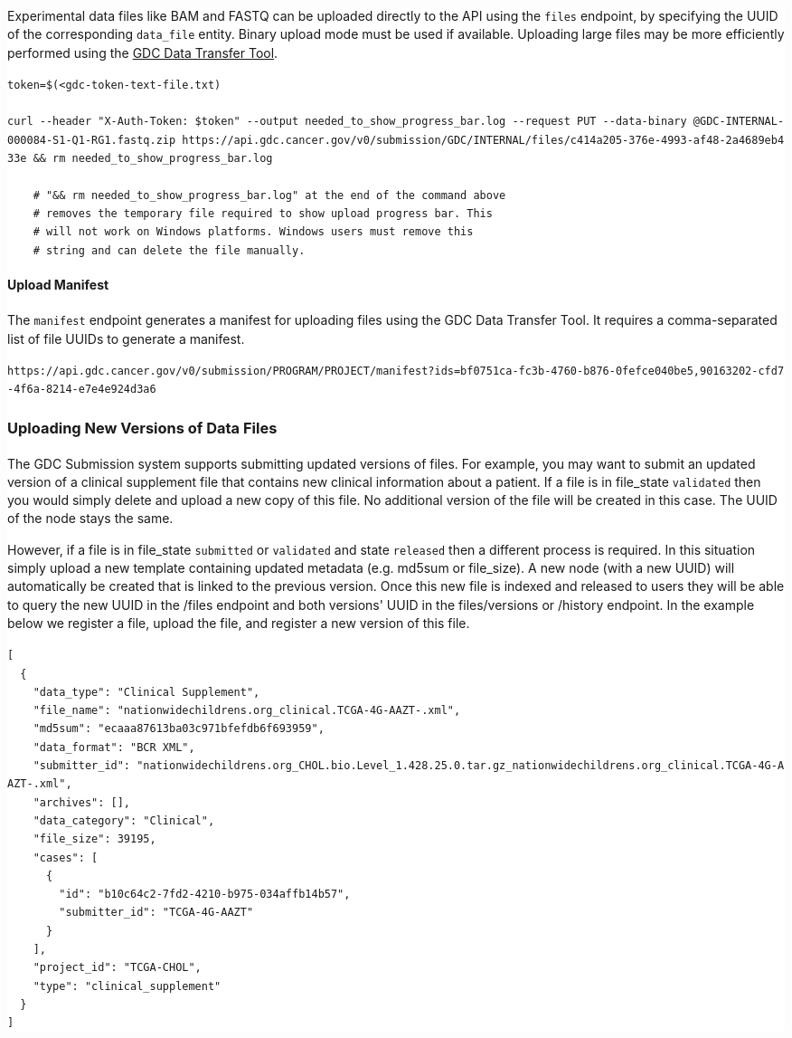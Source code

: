 Experimental data files like BAM and FASTQ can be uploaded directly to the API using the `files` endpoint, by specifying the UUID of the corresponding `data_file` entity. Binary upload mode must be used if available. Uploading large files may be more efficiently performed using the [GDC Data Transfer Tool](/Data_Transfer_Tool/Users_Guide/Getting_Started.md).

```
token=$(<gdc-token-text-file.txt)

curl --header "X-Auth-Token: $token" --output needed_to_show_progress_bar.log --request PUT --data-binary @GDC-INTERNAL-000084-S1-Q1-RG1.fastq.zip https://api.gdc.cancer.gov/v0/submission/GDC/INTERNAL/files/c414a205-376e-4993-af48-2a4689eb433e && rm needed_to_show_progress_bar.log

	# "&& rm needed_to_show_progress_bar.log" at the end of the command above
	# removes the temporary file required to show upload progress bar. This
	# will not work on Windows platforms. Windows users must remove this
	# string and can delete the file manually.
```

#### Upload Manifest

The `manifest` endpoint generates a manifest for uploading files using the GDC Data Transfer Tool. It requires a comma-separated list of file UUIDs to generate a manifest.

```
https://api.gdc.cancer.gov/v0/submission/PROGRAM/PROJECT/manifest?ids=bf0751ca-fc3b-4760-b876-0fefce040be5,90163202-cfd7-4f6a-8214-e7e4e924d3a6
```
### Uploading New Versions of Data Files

The GDC Submission system supports submitting updated versions of files.  For example, you may want to submit an updated version of a clinical supplement file that contains new clinical information about a patient.  If a file is in file_state `validated` then you would simply delete and upload a new copy of this file.  No additional version of the file will be created in this case.  The UUID of the node stays the same.

However, if a file is in file_state `submitted` or `validated` and state `released` then a different process is required.  In this situation simply upload a new template containing updated metadata (e.g. md5sum or file_size).  A new node (with a new UUID) will automatically be created that is linked to the previous version.  Once this new file is indexed and released to users they will be able to query the new UUID in the /files endpoint and both versions' UUID in the files/versions or /history endpoint.  In the example below we register a file, upload the file, and register a new version of this file.

```Request
[
  {
    "data_type": "Clinical Supplement",
    "file_name": "nationwidechildrens.org_clinical.TCGA-4G-AAZT-.xml",
    "md5sum": "ecaaa87613ba03c971bfefdb6f693959",
    "data_format": "BCR XML",
    "submitter_id": "nationwidechildrens.org_CHOL.bio.Level_1.428.25.0.tar.gz_nationwidechildrens.org_clinical.TCGA-4G-AAZT-.xml",
    "archives": [],
    "data_category": "Clinical",
    "file_size": 39195,
    "cases": [
      {
        "id": "b10c64c2-7fd2-4210-b975-034affb14b57",
        "submitter_id": "TCGA-4G-AAZT"
      }
    ],
    "project_id": "TCGA-CHOL",
    "type": "clinical_supplement"
  }
]
```
```Command
```
